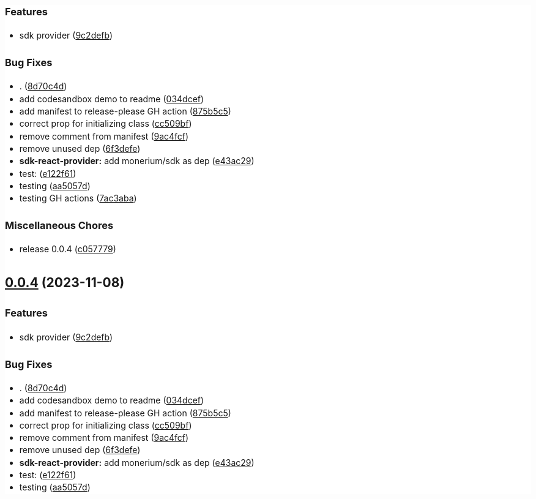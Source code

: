 ### Features

- sdk provider ([9c2defb](https://github.com/monerium/public-monorepo/commit/9c2defb626c7cb10ca98f184ec28171af9a29d3d))

### Bug Fixes

- . ([8d70c4d](https://github.com/monerium/public-monorepo/commit/8d70c4d08b9e52e70ca47c2b5e4d83ef0e6187d8))
- add codesandbox demo to readme ([034dcef](https://github.com/monerium/public-monorepo/commit/034dcefdb26a7d97e3f0dae3c4fad02ed410d808))
- add manifest to release-please GH action ([875b5c5](https://github.com/monerium/public-monorepo/commit/875b5c581885eb2f56b6f8336f1e25e0a2b89887))
- correct prop for initializing class ([cc509bf](https://github.com/monerium/public-monorepo/commit/cc509bffe5f7ef3c15a52af3cc18a1e89fd3b9ac))
- remove comment from manifest ([9ac4fcf](https://github.com/monerium/public-monorepo/commit/9ac4fcf9fa06d41fe8f6ea2cd9adc7253a77e4de))
- remove unused dep ([6f3defe](https://github.com/monerium/public-monorepo/commit/6f3defebe9b25d2e64f5598eebe039bab199d541))
- **sdk-react-provider:** add monerium/sdk as dep ([e43ac29](https://github.com/monerium/public-monorepo/commit/e43ac29d202c02789f1efa7354f5b0c9a1d5a8bb))
- test: ([e122f61](https://github.com/monerium/public-monorepo/commit/e122f61e5f907785b6076bfda855c275bcfce1d6))
- testing ([aa5057d](https://github.com/monerium/public-monorepo/commit/aa5057dcc5a6e1f68e50833097c1379d2f2c00f5))
- testing GH actions ([7ac3aba](https://github.com/monerium/public-monorepo/commit/7ac3abab83d9b81136776a2c7cbc323d8a64be5e))

### Miscellaneous Chores

- release 0.0.4 ([c057779](https://github.com/monerium/public-monorepo/commit/c057779574346cbc448ca8b8605457afb8abaa56))

## [0.0.4](https://github.com/monerium/public-monorepo/compare/sdk-react-provider-v0.0.5...sdk-react-provider-v0.0.4) (2023-11-08)

### Features

- sdk provider ([9c2defb](https://github.com/monerium/public-monorepo/commit/9c2defb626c7cb10ca98f184ec28171af9a29d3d))

### Bug Fixes

- . ([8d70c4d](https://github.com/monerium/public-monorepo/commit/8d70c4d08b9e52e70ca47c2b5e4d83ef0e6187d8))
- add codesandbox demo to readme ([034dcef](https://github.com/monerium/public-monorepo/commit/034dcefdb26a7d97e3f0dae3c4fad02ed410d808))
- add manifest to release-please GH action ([875b5c5](https://github.com/monerium/public-monorepo/commit/875b5c581885eb2f56b6f8336f1e25e0a2b89887))
- correct prop for initializing class ([cc509bf](https://github.com/monerium/public-monorepo/commit/cc509bffe5f7ef3c15a52af3cc18a1e89fd3b9ac))
- remove comment from manifest ([9ac4fcf](https://github.com/monerium/public-monorepo/commit/9ac4fcf9fa06d41fe8f6ea2cd9adc7253a77e4de))
- remove unused dep ([6f3defe](https://github.com/monerium/public-monorepo/commit/6f3defebe9b25d2e64f5598eebe039bab199d541))
- **sdk-react-provider:** add monerium/sdk as dep ([e43ac29](https://github.com/monerium/public-monorepo/commit/e43ac29d202c02789f1efa7354f5b0c9a1d5a8bb))
- test: ([e122f61](https://github.com/monerium/public-monorepo/commit/e122f61e5f907785b6076bfda855c275bcfce1d6))
- testing ([aa5057d](https://github.com/monerium/public-monorepo/commit/aa5057dcc5a6e1f68e50833097c1379d2f2c00f5))